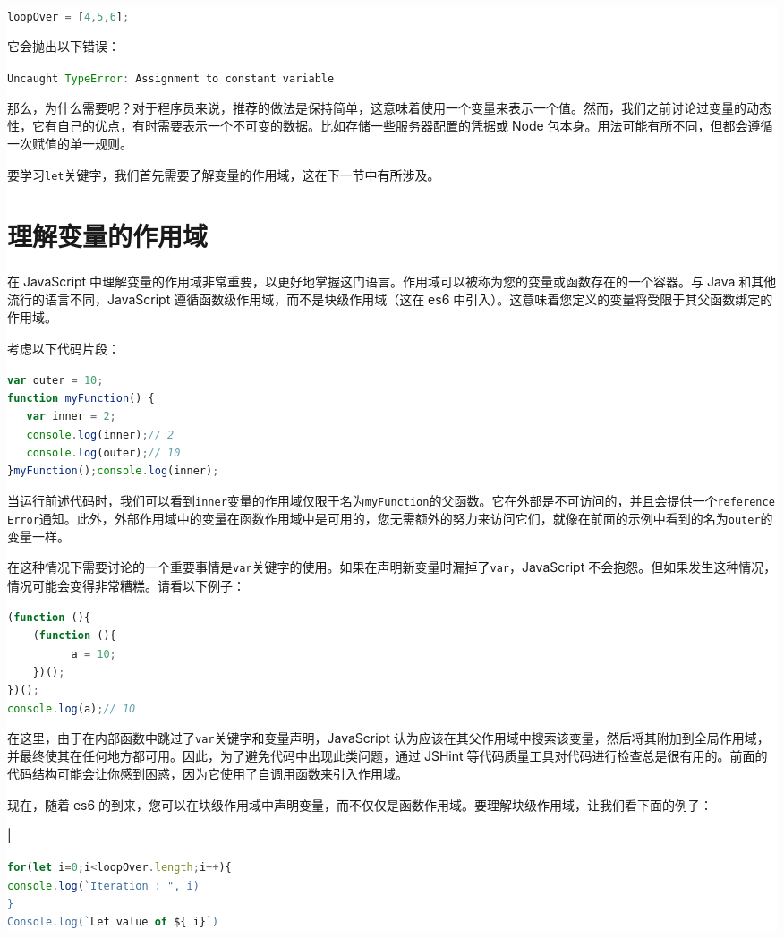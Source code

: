 ```js
loopOver = [4,5,6];
```

它会抛出以下错误：

```js
Uncaught TypeError: Assignment to constant variable
```

那么，为什么需要呢？对于程序员来说，推荐的做法是保持简单，这意味着使用一个变量来表示一个值。然而，我们之前讨论过变量的动态性，它有自己的优点，有时需要表示一个不可变的数据。比如存储一些服务器配置的凭据或 Node 包本身。用法可能有所不同，但都会遵循一次赋值的单一规则。

要学习`let`关键字，我们首先需要了解变量的作用域，这在下一节中有所涉及。

# 理解变量的作用域

在 JavaScript 中理解变量的作用域非常重要，以更好地掌握这门语言。作用域可以被称为您的变量或函数存在的一个容器。与 Java 和其他流行的语言不同，JavaScript 遵循函数级作用域，而不是块级作用域（这在 es6 中引入）。这意味着您定义的变量将受限于其父函数绑定的作用域。

考虑以下代码片段：

```js
var outer = 10; 
function myFunction() { 
   var inner = 2; 
   console.log(inner);// 2 
   console.log(outer);// 10 
}myFunction();console.log(inner); 
```

当运行前述代码时，我们可以看到`inner`变量的作用域仅限于名为`myFunction`的父函数。它在外部是不可访问的，并且会提供一个`referenceError`通知。此外，外部作用域中的变量在函数作用域中是可用的，您无需额外的努力来访问它们，就像在前面的示例中看到的名为`outer`的变量一样。

在这种情况下需要讨论的一个重要事情是`var`关键字的使用。如果在声明新变量时漏掉了`var`，JavaScript 不会抱怨。但如果发生这种情况，情况可能会变得非常糟糕。请看以下例子：

```js
(function (){   
    (function (){  
          a = 10;   
    })();  
})();  
console.log(a);// 10 
```

在这里，由于在内部函数中跳过了`var`关键字和变量声明，JavaScript 认为应该在其父作用域中搜索该变量，然后将其附加到全局作用域，并最终使其在任何地方都可用。因此，为了避免代码中出现此类问题，通过 JSHint 等代码质量工具对代码进行检查总是很有用的。前面的代码结构可能会让你感到困惑，因为它使用了自调用函数来引入作用域。

现在，随着 es6 的到来，您可以在块级作用域中声明变量，而不仅仅是函数作用域。要理解块级作用域，让我们看下面的例子：

|

```js
for(let i=0;i<loopOver.length;i++){
console.log(`Iteration : ", i)
}
Console.log(`Let value of ${ i}`)
```
